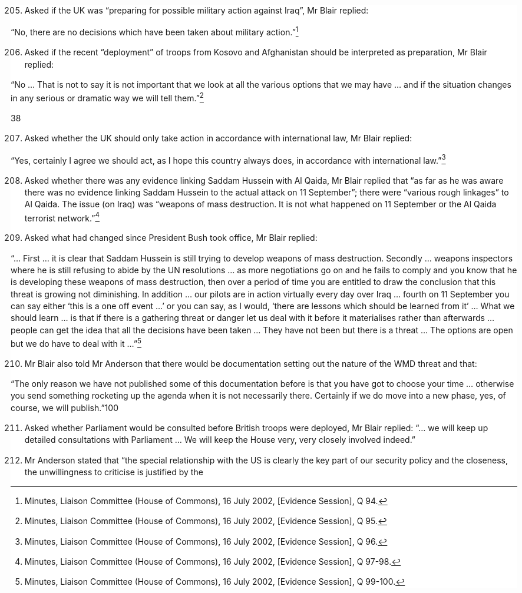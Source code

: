 205.  Asked if the UK was “preparing for possible military action against Iraq”, Mr Blair 
replied: 

“No, there are no decisions which have been taken about military action.”[^95]

206.  Asked if the recent “deployment” of troops from Kosovo and Afghanistan should 
be interpreted as preparation, Mr Blair replied:

“No … That is not to say it is not important that we look at all the various options that 
we may have … and if the situation changes in any serious or dramatic way we will 
tell them.”[^96]

[^92]: Letter Wechsburg to McDonald, 16 July 2002, ‘US: Prime Minister’s Telephone Conversation with 
[^93]: Campbell A & Hagerty B. The Alastair Campbell Diaries. Volume 4. The Burden of Power: Countdown 
[^94]: Minutes, Liaison Committee (House of Commons), 16 July 2002, [Evidence Session], Q 93.
[^95]: Minutes, Liaison Committee (House of Commons), 16 July 2002, [Evidence Session], Q 94.
[^96]: Minutes, Liaison Committee (House of Commons), 16 July 2002, [Evidence Session], Q 95.

38



207.  Asked whether the UK should only take action in accordance with international law, 
Mr Blair replied:

“Yes, certainly I agree we should act, as I hope this country always does, in 
accordance with international law.”[^97]

208.  Asked whether there was any evidence linking Saddam Hussein with Al Qaida, 
Mr Blair replied that “as far as he was aware there was no evidence linking Saddam 
Hussein to the actual attack on 11 September”; there were “various rough linkages” 
to Al Qaida. The issue (on Iraq) was “weapons of mass destruction. It is not what 
happened on 11 September or the Al Qaida terrorist network.”[^98]

209.  Asked what had changed since President Bush took office, Mr Blair replied:

“… First … it is clear that Saddam Hussein is still trying to develop weapons of 
mass destruction. Secondly … weapons inspectors where he is still refusing to 
abide by the UN resolutions … as more negotiations go on and he fails to comply 
and you know that he is developing these weapons of mass destruction, then over 
a period of time you are entitled to draw the conclusion that this threat is growing 
not diminishing. In addition … our pilots are in action virtually every day over Iraq … 
fourth on 11 September you can say either ‘this is a one off event …’ or you can say, 
as I would, ‘there are lessons which should be learned from it’ … What we should 
learn … is that if there is a gathering threat or danger let us deal with it before it 
materialises rather than afterwards … people can get the idea that all the decisions 
have been taken … They have not been but there is a threat … The options are 
open but we do have to deal with it …”[^99]

210.  Mr Blair also told Mr Anderson that there would be documentation setting out the 
nature of the WMD threat and that: 

“The only reason we have not published some of this documentation before is that 
you have got to choose your time … otherwise you send something rocketing up the 
agenda when it is not necessarily there. Certainly if we do move into a new phase, 
yes, of course, we will publish.”100 

211.  Asked whether Parliament would be consulted before British troops were deployed, 
Mr Blair replied: “… we will keep up detailed consultations with Parliament … We will 
keep the House very, very closely involved indeed.” 

212.  Mr Anderson stated that “the special relationship with the US is clearly the key part 
of our security policy and the closeness, the unwillingness to criticise is justified by the 


[^1]: Minute Hoon to Prime Minister, 22 March 2002, ‘Iraq’. 
[^2]: Letter Manning to McDonald, 8 April 2002, ‘Prime Minister’s Visit to the United States: 5-7 April’. 
[^3]: Minute Watkins to PSO/CDS and PS/PUS, 8 April 2002, ‘Iraq’. 
[^4]: Minute Webb to PS/Secretary of State [MOD], 12 April 2002, ‘Bush and the War on Terrorism’. 
[^5]: Minute Ricketts to Private Secretary [FCO], 25 April 2002, ‘Iraq: Contingency Planning’.
[^6]: JIC Assessment, 19 April 2002, ‘Iraq: Regional Attitudes’. 
[^7]: Minutes, 17 April 2002, JIC meeting. 
[^8]: JIC Assessment, 19 April 2002, ‘Iraq: Regional Attitudes’. 
[^9]:  BBC News, 21 April 2002, BBC Breakfast with Frost Interview: Prime Minister Tony Blair.
[^10]: Minute Straw to Prime Minister, 9 April 2002, ‘Your Commons Statement’. 
[^11]: Minute Gray to Goulty and PS [FCO], 11 April 2002, ‘Iraq: UN’. 
[^12]: Public hearing, 27 November 2009, pages 19-20.
[^13]: Cabinet Conclusions, 9 May 2002.
[^14]: UN Security Council, ‘4531st Meeting Tuesday 14 May 2002’ (S/PV.4531).
[^15]: Cabinet Conclusions, 16 May 2002. 
[^16]: Statement, 12 July 2010, pages 1-5. 
[^17]: Public hearing, 12 July 2010, page 12.
[^18]: Public hearing, 12 July 2010, page 17.
[^19]: Public hearing, 12 July 2010, page 44.
[^20]: Public hearing, 27 November 2009, pages 23-24.
[^21]: Public hearing, 27 November 2009, pages 26-27.
[^22]: Public hearing, 29 January 2010, pages 15-16.
[^23]: Public hearing, 25 January 2011, pages 43-44.
[^24]: Public hearing, 25 January 2011, page 45.
[^25]: Public hearing, 25 January 2011, page 76.
[^26]: Straw J. Last Man Standing: Memoirs of a Political Survivor. Macmillan, 2012. 
[^27]: Public hearing, 25 January 2011, pages 60-61.
[^28]: Internal No.10 note prepared for Mr Blair’s appearance at the Butler Inquiry.
[^29]: Minute Straw to PUS [FCO], 9 May 2002, ‘Powell/Straw Tete-a-Tete, 8 May 2002’. 
[^30]: Minute Manning to Prime Minister, 19 May 2002, ‘Visit to Washington: 17 May’. 
[^31]: Letter Meyer to Manning, 15 May 2002, ‘Your Visit to Washington’. 
[^32]: Public hearing, 26 November 2009, page 64.
[^33]: Letter Rycroft to McDonald, 18 May 2002, ‘David Manning’s Visit to Washington, 17 May; Iraq’.
[^34]: Minute Manning to Prime Minister, 19 May 2002, ‘Visit to Washington: 17 May’. 
[^35]: Letter Rycroft to McDonald, 18 May 2002, ‘David Manning’s Visit to Washington, 17 May; Iraq’. 
[^36]: Private hearing, 24 June 2010, page 38.
[^37]: Private hearing, 24 June 2010, page 39. 
[^38]: Private hearing, 24 June 2010, page 40.
[^39]: Letter Meyer to Manning, 20 May 2002, ‘Your Visit to Washington’. 
[^40]: Telegram 337 Paris to FCO London, 28 May 2002, ‘Iraq: Quai’s Views’. 
[^41]: Manuscript comment [Paul Berman] to AG, [undated], on Telegram 337 Paris to FCO London, 
[^42]: Minute Ricketts to Private Secretary [FCO], 25 April 2002, ‘Iraq: Contingency Planning’. 
[^43]: Minute Wood to Ricketts, 29 April 2002, ‘Iraq: Contingency Planning’.
[^44]: Letter Ricketts to Webb, 3 May 2002, ‘Iraq: Contingency planning’. 
[^45]: Letter Webb to Ricketts, 10 May 2002, [untitled]. 
[^46]: Minute Webb to Ricketts, 16 May 2002, ‘Iraq: Objectives’. 
[^47]: Minute Hoon to Prime Minister, 31 May 2002, ‘Iraq’. 
[^48]: Public hearing, 1 December 2009, pages 20-21.
[^49]: Minute Hoon to Prime Minister, 31 May 2002, ‘Iraq’.
[^50]: Manuscript comment Blair on Minute Hoon to Prime Minister, 31 May 2002, ‘Iraq’.
[^51]: Minute Rycroft to Prime Minister, 30 May 2002, ‘Don Rumsfeld’.
[^52]: Manuscript comment Blair on Minute Rycroft to Prime Minister, 30 May 2002, ‘Don Rumsfeld’. 
[^53]: Letter Rycroft to Watkins, 5 June 2002, ‘Prime Minister’s Meeting with Rumsfeld, 5 June: Iraq’.
[^54]: Telegram 778 Washington to FCO London, 7 June 2002, ‘Iraq: US/UK Talks, 13 June’.
[^55]: Letter Wood to Brenton, 30 May 2002, ‘UK/US Legal Contacts’. 
[^56]: Minute McKane to Manning, 18 June 2002, ‘Iraq’. 
[^57]: Manuscript comment Manning to Powell, 19 June 2002, on Minute McKane to Manning,  
[^58]: Manuscript comment Powell to Manning on Minute McKane to Manning, 18 June 2002, ‘Iraq’. 
[^59]: Note (handwritten) Manning to McKane, 21 June 2002. 
[^60]: Cabinet Conclusions, 20 June 2002.
[^61]: The statement was made on 20 June 2002.
[^62]: Campbell A & Hagerty B. The Alastair Campbell Diaries. Volume 4. The Burden of Power: Countdown 
[^63]: Public hearing, 25 January 2011, pages 76-77.
[^64]: Public hearing, 25 January 2011, page 94.
[^65]: Letter Manning to Watkins, 25 June 2002, ‘Iraq’. 
[^66]: Letter Watkins to Manning, 26 June 2002, ‘Iraq’. 
[^67]: Letter Watkins to Manning, 2 July 2002, ‘Iraq’.
[^68]: Minute Manning to Prime Minister, 3 July 2002, ‘Iraq’. 
[^69]: Manuscript comments Powell on Minute Manning to Prime Minister, 3 July 2002, ‘Iraq’.
[^70]: Public hearing, 29 January 2010, pages 224-226.
[^71]: Minute Tebbit to Secretary of State [MOD], 3 July 2002, ‘Iraq’. 
[^72]: Manuscript comment Watkins to Hoon, 3 July 2002, on Minute Tebbit to Secretary of State [MOD], 
[^73]: Public hearing, 3 December 2009, pages 20-21.
[^74]: JIC Assessment, 4 July 2002, ‘Iraq: Regime Cohesion’. 
[^75]: Minutes, 3 July 2002, JIC meeting. 
[^76]: JIC Assessment, 4 July 2002, ‘Iraq: Regime Cohesion’. 
[^77]: Minute Nye to Bowman, 5 July 2002, ‘Iraq’. 
[^78]: Email Treasury to Inquiry, 26 February 2010, [untitled].
[^79]: Minute Straw to Prime Minister, 8 July 2002, ‘Iraq: Contingency Planning’. 
[^80]: Telegram 926 Washington to FCO London, 9 July 2002, ‘Iraq: US views’. 
[^81]: Letter Brummell to Wood, 11 July 2002, ‘Iraq: US views – FCO Telegram No. 926’. 
[^82]: Letter McKane to Brummell, 12 July 2002, ‘Iraq: US views – FCO telegram No. 926’. 
[^83]: Letter Brummell to McKane, 17 July 2002, ‘Iraq: US views – FCO Telegram No. 926’. 
[^84]: Public hearing, 27 January 2010, pages 16-17.
[^85]: Minute Berman to Attorney General, 11 March 2002, ‘Iraq’. 
[^86]: Letter Goldsmith to Hoon, 28 March 2002, [untitled]. 
[^87]: Public hearing, 19 January 2011, page 44.
[^88]: Public hearing, 19 January 2011, page 47.
[^89]: Public hearing, 25 January 2011, pages 60-61.
[^90]: House of Commons, Official Report, 15 July 2002, column 10.
[^91]: House of Commons, Official Report, 15 July 2002, column 11.
[^97]: Minutes, Liaison Committee (House of Commons), 16 July 2002, [Evidence Session], Q 96.
[^98]: Minutes, Liaison Committee (House of Commons), 16 July 2002, [Evidence Session], Q 97-98.
[^99]: Minutes, Liaison Committee (House of Commons), 16 July 2002, [Evidence Session], Q 99-100.
[^100]: Minutes, Liaison Committee (House of Commons), 16 July 2002, [Evidence Session], Q 87-88.
[^101]: Minutes, Liaison Committee (House of Commons), 16 July 2002, [Evidence Session], Q 101.
[^102]: Campbell A & Hagerty B. The Alastair Campbell Diaries. Volume 4. The Burden of Power: Countdown 
[^103]: Public hearing, 29 January 2010, page 93.
[^104]: Manuscript comment Blair on Minute Hoon to Prime Minister, 31 May 2002, ‘Iraq’.
[^105]: Minute McKane to Chaplin, 10 July 2002, ‘Iraq’. 
[^106]: Minute Chaplin to Private Secretary [FCO], 12 July 2002, ‘Iraq: Military Action’. 
[^107]: Paper Cabinet Office, 19 July 2002, ‘Iraq: Conditions for Military Action’. 
[^108]: Minute McKane to Manning, 19 July 2002, ‘Iraq’. 
[^109]: Paper Cabinet Office, 19 July 2002, ‘Iraq: Conditions for Military Action’.
[^110]: Paper [draft] Cabinet Office, ‘Iraq: Conditions for Military Action’ attached to Minute McKane to Bowen, 
[^111]: Paper Cabinet Office, 19 July 2002, ‘Iraq: Conditions for Military Action’.
[^112]: Paper FCO, [undated], ‘Iraq: Legal Background’ attached to Paper Cabinet Office, 8 March 2002, 
[^113]: Minute McKane to Manning, 19 July 2002, ‘Iraq’. 
[^114]: Paper Cabinet Office, 19 July 2002, ‘Iraq: Conditions for Military Action’. 
[^115]: Note Manning to Prime Minister, 19 July 2002, [untitled]. 
[^116]: Manuscript comment Blair on Note Manning to Prime Minister, 19 July 2002, [untitled]. 
[^117]: Minute McKane to Manning, 19 July 2002, ‘Iraq’. 
[^118]: Minute Powell to Prime Minister, 19 July 2002, ‘Iraq’.
[^119]: Manuscript comment Blair on Minute Powell to Prime Minister, 19 July 2002, ‘Iraq’. 
[^120]: Letter Greenstock to Ricketts, 19 July 2002, ‘Iraq at the UN’. 
[^121]: Manuscript comments Goldsmith on Letter Greenstock to Ricketts, 19 July 2002, ‘Iraq at the UN’. 